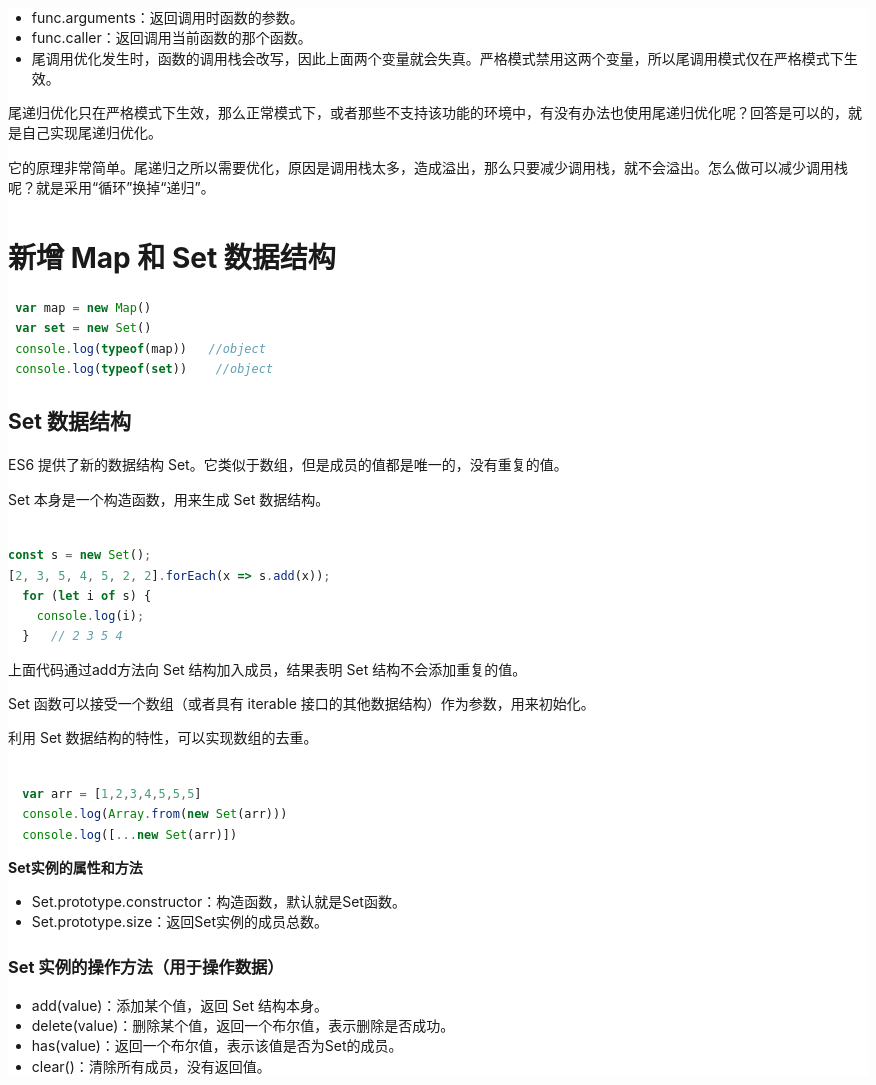 * func.arguments：返回调用时函数的参数。
* func.caller：返回调用当前函数的那个函数。
* 尾调用优化发生时，函数的调用栈会改写，因此上面两个变量就会失真。严格模式禁用这两个变量，所以尾调用模式仅在严格模式下生效。

尾递归优化只在严格模式下生效，那么正常模式下，或者那些不支持该功能的环境中，有没有办法也使用尾递归优化呢？回答是可以的，就是自己实现尾递归优化。

它的原理非常简单。尾递归之所以需要优化，原因是调用栈太多，造成溢出，那么只要减少调用栈，就不会溢出。怎么做可以减少调用栈呢？就是采用“循环”换掉“递归”。


# 新增 Map 和 Set 数据结构

```javascript
 var map = new Map()
 var set = new Set()
 console.log(typeof(map))   //object
 console.log(typeof(set))    //object

```

## Set 数据结构

ES6 提供了新的数据结构 Set。它类似于数组，但是成员的值都是唯一的，没有重复的值。

Set 本身是一个构造函数，用来生成 Set 数据结构。

```javascript

const s = new Set();
[2, 3, 5, 4, 5, 2, 2].forEach(x => s.add(x));
  for (let i of s) {
    console.log(i);
  }   // 2 3 5 4

```

上面代码通过add方法向 Set 结构加入成员，结果表明 Set 结构不会添加重复的值。

Set 函数可以接受一个数组（或者具有 iterable 接口的其他数据结构）作为参数，用来初始化。

利用 Set 数据结构的特性，可以实现数组的去重。

```javascript

  var arr = [1,2,3,4,5,5,5]
  console.log(Array.from(new Set(arr)))
  console.log([...new Set(arr)])

```

**Set实例的属性和方法**

* Set.prototype.constructor：构造函数，默认就是Set函数。
* Set.prototype.size：返回Set实例的成员总数。

### Set 实例的操作方法（用于操作数据）

* add(value)：添加某个值，返回 Set 结构本身。
* delete(value)：删除某个值，返回一个布尔值，表示删除是否成功。
* has(value)：返回一个布尔值，表示该值是否为Set的成员。
* clear()：清除所有成员，没有返回值。
